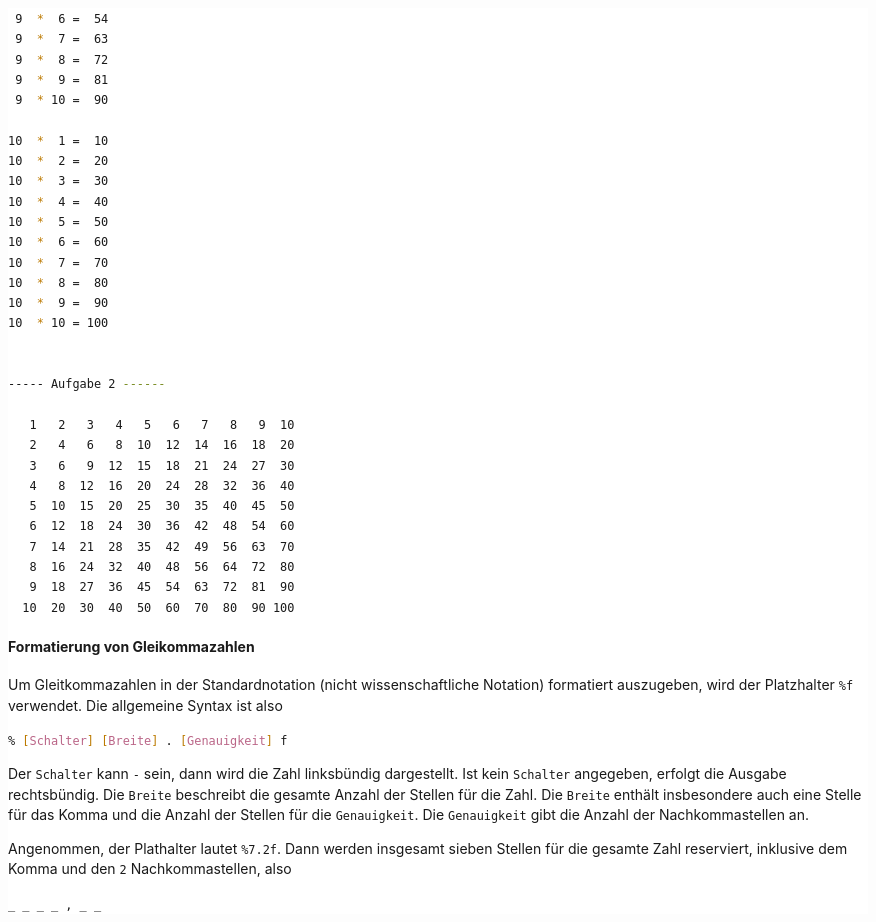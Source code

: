 ```bash
 9  *  6 =  54 
 9  *  7 =  63 
 9  *  8 =  72 
 9  *  9 =  81 
 9  * 10 =  90 

10  *  1 =  10 
10  *  2 =  20 
10  *  3 =  30 
10  *  4 =  40 
10  *  5 =  50 
10  *  6 =  60 
10  *  7 =  70 
10  *  8 =  80 
10  *  9 =  90 
10  * 10 = 100 


----- Aufgabe 2 ------

   1   2   3   4   5   6   7   8   9  10
   2   4   6   8  10  12  14  16  18  20
   3   6   9  12  15  18  21  24  27  30
   4   8  12  16  20  24  28  32  36  40
   5  10  15  20  25  30  35  40  45  50
   6  12  18  24  30  36  42  48  54  60
   7  14  21  28  35  42  49  56  63  70
   8  16  24  32  40  48  56  64  72  80
   9  18  27  36  45  54  63  72  81  90
  10  20  30  40  50  60  70  80  90 100

```

#### Formatierung von Gleikommazahlen

Um Gleitkommazahlen in der Standardnotation (nicht wissenschaftliche Notation) formatiert auszugeben, wird der Platzhalter `%f` verwendet. Die allgemeine Syntax ist also

```bash
% [Schalter] [Breite] . [Genauigkeit] f
```

Der `Schalter` kann `-` sein, dann wird die Zahl linksbündig dargestellt. Ist kein `Schalter` angegeben, erfolgt die Ausgabe rechtsbündig. Die `Breite` beschreibt die gesamte Anzahl der Stellen für die Zahl. Die `Breite` enthält insbesondere auch eine Stelle für das Komma und die Anzahl der Stellen für die `Genauigkeit`. Die `Genauigkeit` gibt die Anzahl der Nachkommastellen an.  

Angenommen, der Plathalter lautet `%7.2f`. Dann werden insgesamt sieben Stellen für die gesamte Zahl reserviert, inklusive dem Komma und den `2` Nachkommastellen, also

```bash
_ _ _ _ , _ _ 
```
